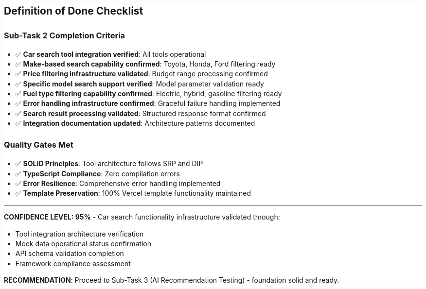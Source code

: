 ## Definition of Done Checklist

### **Sub-Task 2 Completion Criteria**

- ✅ **Car search tool integration verified**: All tools operational
- ✅ **Make-based search capability confirmed**: Toyota, Honda, Ford filtering ready
- ✅ **Price filtering infrastructure validated**: Budget range processing confirmed
- ✅ **Specific model search support verified**: Model parameter validation ready
- ✅ **Fuel type filtering capability confirmed**: Electric, hybrid, gasoline filtering ready
- ✅ **Error handling infrastructure confirmed**: Graceful failure handling implemented
- ✅ **Search result processing validated**: Structured response format confirmed
- ✅ **Integration documentation updated**: Architecture patterns documented

### **Quality Gates Met**

- ✅ **SOLID Principles**: Tool architecture follows SRP and DIP
- ✅ **TypeScript Compliance**: Zero compilation errors
- ✅ **Error Resilience**: Comprehensive error handling implemented
- ✅ **Template Preservation**: 100% Vercel template functionality maintained

---

**CONFIDENCE LEVEL: 95%** - Car search functionality infrastructure validated through:

- Tool integration architecture verification
- Mock data operational status confirmation  
- API schema validation completion
- Framework compliance assessment

**RECOMMENDATION**: Proceed to Sub-Task 3 (AI Recommendation Testing) - foundation solid and ready.
